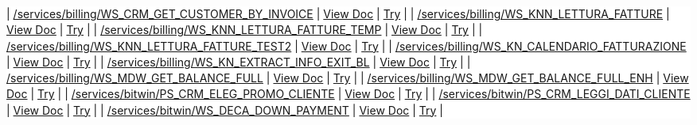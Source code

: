 | [/services/billing/WS_CRM_GET_CUSTOMER_BY_INVOICE](https://github.com/gppfusco/explorer_uat/tree/master/osb_uat/repo/KENANProject/WS/CRM/GET/CUSTOMER/BY/INVOICE/PS_WS_CRM_GET_CUSTOMER_BY_INVOICE)                                 | [View Doc](https://github.com/gppfusco/explorer_uat/tree/master/osb_uat/repo/KENANProject/WS/CRM/GET/CUSTOMER/BY/INVOICE/PS_WS_CRM_GET_CUSTOMER_BY_INVOICE)                       | [Try](https://ws.osbcol.sky.it/osbe2e/services/billing/WS_CRM_GET_CUSTOMER_BY_INVOICE)                                     |
| [/services/billing/WS_KNN_LETTURA_FATTURE](https://github.com/gppfusco/explorer_uat/tree/master/osb_uat/repo/KENANProject/WS/LETTURA/FATTURE/PS_WS_KNN_LETTURA_FATTURE)                                                             | [View Doc](https://github.com/gppfusco/explorer_uat/tree/master/osb_uat/repo/KENANProject/WS/LETTURA/FATTURE/PS_WS_KNN_LETTURA_FATTURE)                                           | [Try](https://ws.osbcol.sky.it/osbe2e/services/billing/WS_KNN_LETTURA_FATTURE)                                             |
| [/services/billing/WS_KNN_LETTURA_FATTURE_TEMP](https://github.com/gppfusco/explorer_uat/tree/master/osb_uat/repo/KENANProject/WS/LETTURA/FATTURE/PS_WS_KNN_LETTURA_FATTURE_TEMP)                                                   | [View Doc](https://github.com/gppfusco/explorer_uat/tree/master/osb_uat/repo/KENANProject/WS/LETTURA/FATTURE/PS_WS_KNN_LETTURA_FATTURE_TEMP)                                      | [Try](https://ws.osbcol.sky.it/osbe2e/services/billing/WS_KNN_LETTURA_FATTURE_TEMP)                                        |
| [/services/billing/WS_KNN_LETTURA_FATTURE_TEST2](https://github.com/gppfusco/explorer_uat/tree/master/osb_uat/repo/KENANProject/WS/LETTURA/FATTURE/PL_ROUTING_KNN_LETTURA_FATTURE)                                                  | [View Doc](https://github.com/gppfusco/explorer_uat/tree/master/osb_uat/repo/KENANProject/WS/LETTURA/FATTURE/PL_ROUTING_KNN_LETTURA_FATTURE)                                      | [Try](https://ws.osbcol.sky.it/osbe2e/services/billing/WS_KNN_LETTURA_FATTURE_TEST2)                                       |
| [/services/billing/WS_KN_CALENDARIO_FATTURAZIONE](https://github.com/gppfusco/explorer_uat/tree/master/osb_uat/repo/KENANProject/WS/KN/GET/CALENDARIO/FATTURAZIONE/PS_KN_CALENDARIO_FATTURAZIONE)                                   | [View Doc](https://github.com/gppfusco/explorer_uat/tree/master/osb_uat/repo/KENANProject/WS/KN/GET/CALENDARIO/FATTURAZIONE/PS_KN_CALENDARIO_FATTURAZIONE)                        | [Try](https://ws.osbcol.sky.it/osbe2e/services/billing/WS_KN_CALENDARIO_FATTURAZIONE)                                      |
| [/services/billing/WS_KN_EXTRACT_INFO_EXIT_BL](https://github.com/gppfusco/explorer_uat/tree/master/osb_uat/repo/KENANProject/WS/KN/EXTRACT/INFO/EXIT/BL/PS_WS_KN_EXTRACT_INFO_EXIT_BL)                                             | [View Doc](https://github.com/gppfusco/explorer_uat/tree/master/osb_uat/repo/KENANProject/WS/KN/EXTRACT/INFO/EXIT/BL/PS_WS_KN_EXTRACT_INFO_EXIT_BL)                               | [Try](https://ws.osbcol.sky.it/osbe2e/services/billing/WS_KN_EXTRACT_INFO_EXIT_BL)                                         |
| [/services/billing/WS_MDW_GET_BALANCE_FULL](https://github.com/gppfusco/explorer_uat/tree/master/osb_uat/repo/KENANProject/WS/MDW/GET/BALANCE/FULL/PS_MDW_GET_BALANCE_FULL)                                                         | [View Doc](https://github.com/gppfusco/explorer_uat/tree/master/osb_uat/repo/KENANProject/WS/MDW/GET/BALANCE/FULL/PS_MDW_GET_BALANCE_FULL)                                        | [Try](https://ws.osbcol.sky.it/osbe2e/services/billing/WS_MDW_GET_BALANCE_FULL)                                            |
| [/services/billing/WS_MDW_GET_BALANCE_FULL_ENH](https://github.com/gppfusco/explorer_uat/tree/master/osb_uat/repo/KENANProject/WS/MDW/GET/BALANCE/FULL/PS_MDW_GET_BALANCE_FULL_ENH)                                                 | [View Doc](https://github.com/gppfusco/explorer_uat/tree/master/osb_uat/repo/KENANProject/WS/MDW/GET/BALANCE/FULL/PS_MDW_GET_BALANCE_FULL_ENH)                                    | [Try](https://ws.osbcol.sky.it/osbe2e/services/billing/WS_MDW_GET_BALANCE_FULL_ENH)                                        |
| [/services/bitwin/PS_CRM_ELEG_PROMO_CLIENTE](https://github.com/gppfusco/explorer_uat/tree/master/osb_uat/repo/BitwinProject/PS_CRM_ELEG_PROMO_CLIENTE)                                                                             | [View Doc](https://github.com/gppfusco/explorer_uat/tree/master/osb_uat/repo/BitwinProject/PS_CRM_ELEG_PROMO_CLIENTE)                                                             | [Try](https://ws.osbcol.sky.it/osbe2e/services/bitwin/PS_CRM_ELEG_PROMO_CLIENTE)                                           |
| [/services/bitwin/PS_CRM_LEGGI_DATI_CLIENTE](https://github.com/gppfusco/explorer_uat/tree/master/osb_uat/repo/BitwinProject/PS_CRM_LEGGI_DATI_CLIENTE)                                                                             | [View Doc](https://github.com/gppfusco/explorer_uat/tree/master/osb_uat/repo/BitwinProject/PS_CRM_LEGGI_DATI_CLIENTE)                                                             | [Try](https://ws.osbcol.sky.it/osbe2e/services/bitwin/PS_CRM_LEGGI_DATI_CLIENTE)                                           |
| [/services/bitwin/WS_DECA_DOWN_PAYMENT](https://github.com/gppfusco/explorer_uat/tree/master/osb_uat/repo/BitwinProject/DecaDownPayment/PS_WS_DECA_DOWN_PAYMENT)                                                                    | [View Doc](https://github.com/gppfusco/explorer_uat/tree/master/osb_uat/repo/BitwinProject/DecaDownPayment/PS_WS_DECA_DOWN_PAYMENT)                                               | [Try](https://ws.osbcol.sky.it/osbe2e/services/bitwin/WS_DECA_DOWN_PAYMENT)                                                |